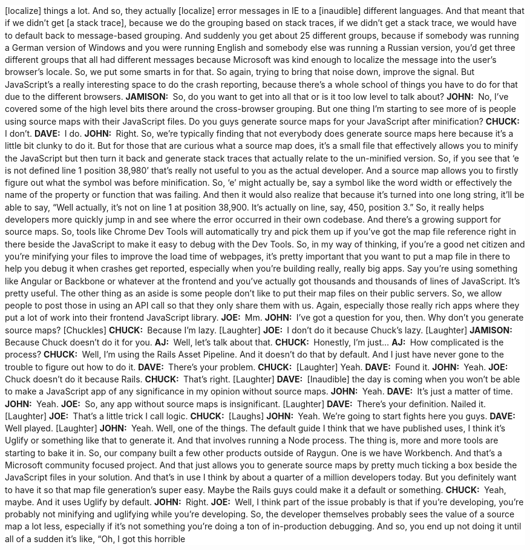 [localize] things a lot. And so, they actually [localize] error messages in IE to a [inaudible] different languages. And that meant that if we didn’t get [a stack trace], because we do the grouping based on stack traces, if we didn’t get a stack trace, we would have to default back to message-based grouping. And suddenly you get about 25 different groups, because if somebody was running a German version of Windows and you were running English and somebody else was running a Russian version, you’d get three different groups that all had different messages because Microsoft was kind enough to localize the message into the user’s browser’s locale. So, we put some smarts in for that. So again, trying to bring that noise down, improve the signal. But JavaScript’s a really interesting space to do the crash reporting, because there’s a whole school of things you have to do for that due to the different browsers. **JAMISON:&nbsp;** So, do you want to get into all that or is it too low level to talk about? **JOHN:&nbsp;** No, I’ve covered some of the high level bits there around the cross-browser grouping. But one thing I’m starting to see more of is people using source maps with their JavaScript files. Do you guys generate source maps for your JavaScript after minification? **CHUCK:&nbsp;** I don’t. **DAVE:&nbsp;** I do. **JOHN:&nbsp;** Right. So, we’re typically finding that not everybody does generate source maps here because it’s a little bit clunky to do it. But for those that are curious what a source map does, it’s a small file that effectively allows you to minify the JavaScript but then turn it back and generate stack traces that actually relate to the un-minified version. So, if you see that ‘e is not defined line 1 position 38,980’ that’s really not useful to you as the actual developer. And a source map allows you to firstly figure out what the symbol was before minification. So, ‘e’ might actually be, say a symbol like the word width or effectively the name of the property or function that was failing. And then it would also realize that because it’s turned into one long string, it’ll be able to say, “Well actually, it’s not on line 1 at position 38,900. It’s actually on line, say, 450, position 3.” So, it really helps developers more quickly jump in and see where the error occurred in their own codebase. And there’s a growing support for source maps. So, tools like Chrome Dev Tools will automatically try and pick them up if you’ve got the map file reference right in there beside the JavaScript to make it easy to debug with the Dev Tools. So, in my way of thinking, if you’re a good net citizen and you’re minifying your files to improve the load time of webpages, it’s pretty important that you want to put a map file in there to help you debug it when crashes get reported, especially when you’re building really, really big apps. Say you’re using something like Angular or Backbone or whatever at the frontend and you’ve actually got thousands and thousands of lines of JavaScript. It’s pretty useful. The other thing as an aside is some people don’t like to put their map files on their public servers. So, we allow people to post those in using an API call so that they only share them with us. Again, especially those really rich apps where they put a lot of work into their frontend JavaScript library. **JOE:&nbsp;** Mm. **JOHN:&nbsp;** I’ve got a question for you, then. Why don’t you generate source maps? [Chuckles] **CHUCK:&nbsp;** Because I’m lazy. [Laughter] **JOE:&nbsp;** I don’t do it because Chuck’s lazy. [Laughter] **JAMISON:&nbsp;** Because Chuck doesn’t do it for you. **AJ:&nbsp;** Well, let’s talk about that. **CHUCK:&nbsp;** Honestly, I’m just… **AJ:&nbsp;** How complicated is the process? **CHUCK:&nbsp;** Well, I’m using the Rails Asset Pipeline. And it doesn’t do that by default. And I just have never gone to the trouble to figure out how to do it. **DAVE:&nbsp;** There’s your problem. **CHUCK:&nbsp;** [Laughter] Yeah. **DAVE:&nbsp;** Found it. **JOHN:&nbsp;** Yeah. **JOE:&nbsp;** Chuck doesn’t do it because Rails. **CHUCK:&nbsp;** That’s right. [Laughter] **DAVE:&nbsp;** [Inaudible] the day is coming when you won’t be able to make a JavaScript app of any significance in my opinion without source maps. **JOHN:&nbsp;** Yeah. **DAVE:&nbsp;** It’s just a matter of time. **JOHN:&nbsp;** Yeah. **JOE:&nbsp;** So, any app without source maps is insignificant. [Laughter] **DAVE:&nbsp;** There’s your definition. Nailed it. [Laughter] **JOE:&nbsp;** That’s a little trick I call logic. **CHUCK:&nbsp;** [Laughs] **JOHN:&nbsp;** Yeah. We’re going to start fights here you guys. **DAVE:&nbsp;** Well played. [Laughter] **JOHN:&nbsp;** Yeah. Well, one of the things. The default guide I think that we have published uses, I think it’s Uglify or something like that to generate it. And that involves running a Node process. The thing is, more and more tools are starting to bake it in. So, our company built a few other products outside of Raygun. One is we have Workbench. And that’s a Microsoft community focused project. And that just allows you to generate source maps by pretty much ticking a box beside the JavaScript files in your solution. And that’s in use I think by about a quarter of a million developers today. But you definitely want to have it so that map file generation’s super easy. Maybe the Rails guys could make it a default or something. **CHUCK:&nbsp;** Yeah, maybe. And it uses Uglify by default. **JOHN:&nbsp;** Right. **JOE:&nbsp;** Well, I think part of the issue probably is that if you’re developing, you’re probably not minifying and uglifying while you’re developing. So, the developer themselves probably sees the value of a source map a lot less, especially if it’s not something you’re doing a ton of in-production debugging. And so, you end up not doing it until all of a sudden it’s like, “Oh, I got this horrible